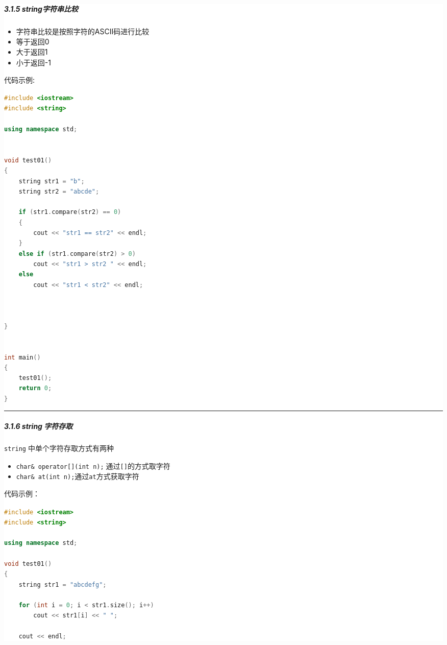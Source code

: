 
##### 3.1.5 string字符串比较

- 字符串比较是按照字符的ASCII码进行比较
- 等于返回0
- 大于返回1
- 小于返回-1

代码示例:

```cpp
#include <iostream>
#include <string>

using namespace std;


void test01()
{
	string str1 = "b";
	string str2 = "abcde";

	if (str1.compare(str2) == 0)
	{
		cout << "str1 == str2" << endl;
	}
	else if (str1.compare(str2) > 0)
		cout << "str1 > str2 " << endl;
	else
		cout << "str1 < str2" << endl;



}


int main()
{
	test01();
	return 0;
}
```

---

#####  3.1.6 string 字符存取

`string` 中单个字符存取方式有两种

- `char& operator[](int n);` 通过`[]`的方式取字符
- `char& at(int n);`通过`at`方式获取字符

代码示例：

```cpp
#include <iostream>
#include <string>

using namespace std;

void test01()
{
	string str1 = "abcdefg";

	for (int i = 0; i < str1.size(); i++)
		cout << str1[i] << " ";

	cout << endl;
```